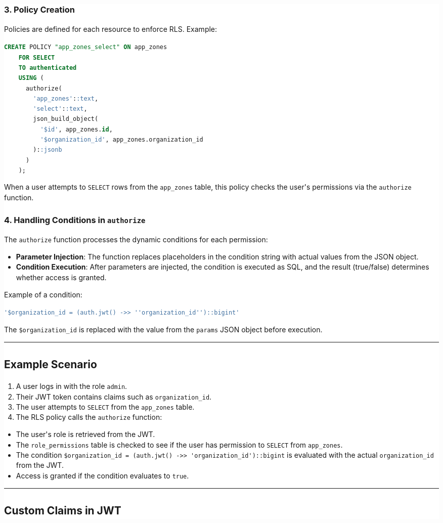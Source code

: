 ### 3. **Policy Creation**
Policies are defined for each resource to enforce RLS. Example:
```sql
CREATE POLICY "app_zones_select" ON app_zones
    FOR SELECT
    TO authenticated
    USING (
      authorize(
        'app_zones'::text,
        'select'::text,
        json_build_object(
          '$id', app_zones.id,
          '$organization_id', app_zones.organization_id
        )::jsonb
      )
    );
```
When a user attempts to `SELECT` rows from the `app_zones` table, this policy checks the user's permissions via the `authorize` function.

### 4. **Handling Conditions in `authorize`**
The `authorize` function processes the dynamic conditions for each permission:
- **Parameter Injection**: The function replaces placeholders in the condition string with actual values from the JSON object.
- **Condition Execution**: After parameters are injected, the condition is executed as SQL, and the result (true/false) determines whether access is granted.

Example of a condition:
```sql
'$organization_id = (auth.jwt() ->> ''organization_id'')::bigint'
```
The `$organization_id` is replaced with the value from the `params` JSON object before execution.

---

## Example Scenario

1. A user logs in with the role `admin`.
2. Their JWT token contains claims such as `organization_id`.
3. The user attempts to `SELECT` from the `app_zones` table.
4. The RLS policy calls the `authorize` function:
  - The user's role is retrieved from the JWT.
  - The `role_permissions` table is checked to see if the user has permission to `SELECT` from `app_zones`.
  - The condition `$organization_id = (auth.jwt() ->> 'organization_id')::bigint` is evaluated with the actual `organization_id` from the JWT.
  - Access is granted if the condition evaluates to `true`.

---

## Custom Claims in JWT
